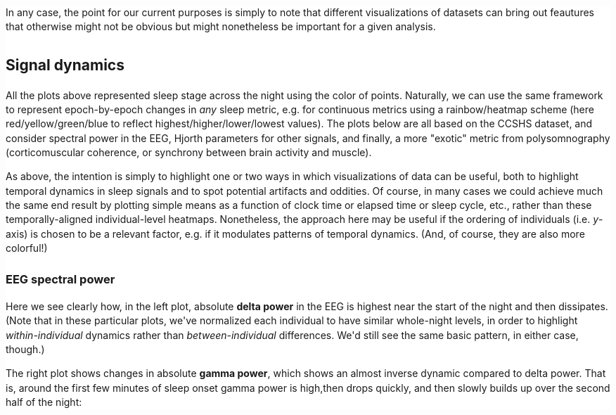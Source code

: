   In any case, the point for our current purposes is simply to note
  that different visualizations of datasets can bring out feautures
  that otherwise might not be obvious but might nonetheless be
  important for a given analysis.


## Signal dynamics

All the plots above represented sleep stage across the night using the
color of points.  Naturally, we can use the same framework to
represent epoch-by-epoch changes in _any_ sleep metric, e.g. for
continuous metrics using a rainbow/heatmap scheme (here
red/yellow/green/blue to reflect highest/higher/lower/lowest values).
The plots below are all based on the CCSHS dataset, and consider
spectral power in the EEG, Hjorth parameters for other signals, and
finally, a more "exotic" metric from polysomnography (corticomuscular
coherence, or synchrony between brain activity and muscle).

As above, the intention is simply to highlight one or two ways in
which visualizations of data can be useful, both to highlight temporal
dynamics in sleep signals and to spot potential artifacts and
oddities.  Of course, in many cases we could achieve much the same end
result by plotting simple means as a function of clock time or elapsed
time or sleep cycle, etc., rather than these temporally-aligned
individual-level heatmaps. Nonetheless, the approach here may be
useful if the ordering of individuals (i.e. _y_-axis) is chosen to be
a relevant factor, e.g. if it modulates patterns of temporal dynamics.
(And, of course, they are also more colorful!)

### EEG spectral power

Here we see clearly how, in the left plot, absolute __delta power__ in the EEG is highest near the
start of the night and then dissipates.  (Note that in these
particular plots, we've normalized each individual to have similar
whole-night levels, in order to highlight _within-individual_ dynamics
rather than _between-individual_ differences.  We'd still see the same
basic pattern, in either case, though.)

The right plot shows changes in absolute __gamma power__, which shows
an almost inverse dynamic compared to delta power. That is, around the
first few minutes of sleep onset gamma power is high,then drops
quickly, and then slowly builds up over the second half of the night:
